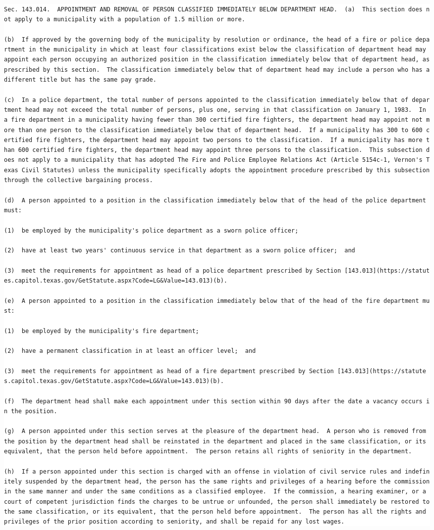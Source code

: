     
    Sec. 143.014.  APPOINTMENT AND REMOVAL OF PERSON CLASSIFIED IMMEDIATELY BELOW DEPARTMENT HEAD.  (a)  This section does not apply to a municipality with a population of 1.5 million or more.
    
    (b)  If approved by the governing body of the municipality by resolution or ordinance, the head of a fire or police department in the municipality in which at least four classifications exist below the classification of department head may appoint each person occupying an authorized position in the classification immediately below that of department head, as prescribed by this section.  The classification immediately below that of department head may include a person who has a different title but has the same pay grade.
    
    (c)  In a police department, the total number of persons appointed to the classification immediately below that of department head may not exceed the total number of persons, plus one, serving in that classification on January 1, 1983.  In a fire department in a municipality having fewer than 300 certified fire fighters, the department head may appoint not more than one person to the classification immediately below that of department head.  If a municipality has 300 to 600 certified fire fighters, the department head may appoint two persons to the classification.  If a municipality has more than 600 certified fire fighters, the department head may appoint three persons to the classification.  This subsection does not apply to a municipality that has adopted The Fire and Police Employee Relations Act (Article 5154c-1, Vernon's Texas Civil Statutes) unless the municipality specifically adopts the appointment procedure prescribed by this subsection through the collective bargaining process.
    
    (d)  A person appointed to a position in the classification immediately below that of the head of the police department must:
    
    (1)  be employed by the municipality's police department as a sworn police officer;
    
    (2)  have at least two years' continuous service in that department as a sworn police officer;  and
    
    (3)  meet the requirements for appointment as head of a police department prescribed by Section [143.013](https://statutes.capitol.texas.gov/GetStatute.aspx?Code=LG&Value=143.013)(b).
    
    (e)  A person appointed to a position in the classification immediately below that of the head of the fire department must:
    
    (1)  be employed by the municipality's fire department;
    
    (2)  have a permanent classification in at least an officer level;  and
    
    (3)  meet the requirements for appointment as head of a fire department prescribed by Section [143.013](https://statutes.capitol.texas.gov/GetStatute.aspx?Code=LG&Value=143.013)(b).
    
    (f)  The department head shall make each appointment under this section within 90 days after the date a vacancy occurs in the position.
    
    (g)  A person appointed under this section serves at the pleasure of the department head.  A person who is removed from the position by the department head shall be reinstated in the department and placed in the same classification, or its equivalent, that the person held before appointment.  The person retains all rights of seniority in the department.
    
    (h)  If a person appointed under this section is charged with an offense in violation of civil service rules and indefinitely suspended by the department head, the person has the same rights and privileges of a hearing before the commission in the same manner and under the same conditions as a classified employee.  If the commission, a hearing examiner, or a court of competent jurisdiction finds the charges to be untrue or unfounded, the person shall immediately be restored to the same classification, or its equivalent, that the person held before appointment.  The person has all the rights and privileges of the prior position according to seniority, and shall be repaid for any lost wages.
    